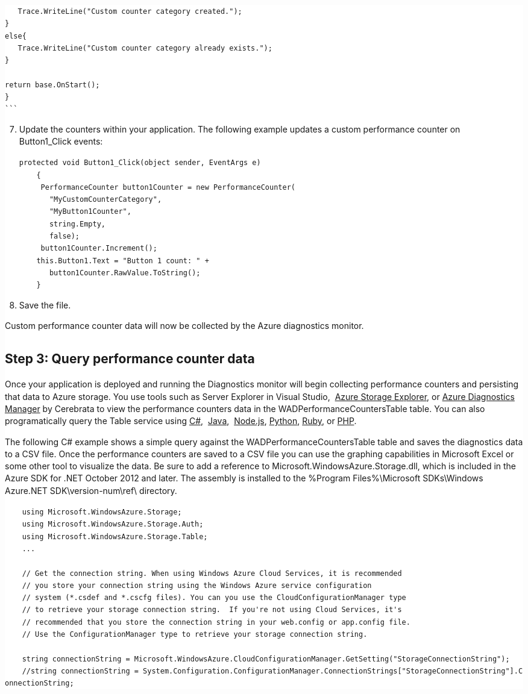        Trace.WriteLine("Custom counter category created.");
    }
    else{
       Trace.WriteLine("Custom counter category already exists.");
    }

    return base.OnStart();
    }
    ```
7. Update the counters within your application. The following example updates a custom performance counter on Button1_Click events:

    ```
    protected void Button1_Click(object sender, EventArgs e)
        {
         PerformanceCounter button1Counter = new PerformanceCounter(
           "MyCustomCounterCategory",
           "MyButton1Counter",
           string.Empty,
           false);
         button1Counter.Increment();
        this.Button1.Text = "Button 1 count: " +
           button1Counter.RawValue.ToString();
        }
    ```
8. Save the file.  

Custom performance counter data will now be collected by the Azure diagnostics monitor.

## Step 3: Query performance counter data

Once your application is deployed and running the Diagnostics monitor will begin collecting performance counters and persisting that data to Azure storage. You use tools such as Server Explorer in Visual Studio,  [Azure Storage Explorer](http://azurestorageexplorer.codeplex.com/), or [Azure Diagnostics Manager](http://www.cerebrata.com/Products/AzureDiagnosticsManager/Default.aspx) by Cerebrata to view the performance counters data in the WADPerformanceCountersTable table. You can also programatically query the Table service using [C#](../storage/storage-dotnet-how-to-use-tables.d),  [Java](/documentation/articles/storage-java-how-to-use-table-storage),  [Node.js](/documentation/articles/storage-nodejs-how-to-use-table-storage), [Python](/documentation/articles/storage-python-how-to-use-table-storage), [Ruby](/documentation/articles/storage-ruby-how-to-use-table-storage), or [PHP](/documentation/articles/storage-php-how-to-use-table-storage).

The following C# example shows a simple query against the WADPerformanceCountersTable table and saves the diagnostics data to a CSV file. Once the performance counters are saved to a CSV file you can use the graphing capabilities in Microsoft Excel or some other tool to visualize the data. Be sure to add a reference to Microsoft.WindowsAzure.Storage.dll, which is included in the Azure SDK for .NET October 2012 and later. The assembly is installed to the %Program Files%\Microsoft SDKs\Windows Azure.NET SDK\version-num\ref\ directory.

```
    using Microsoft.WindowsAzure.Storage;
    using Microsoft.WindowsAzure.Storage.Auth;
    using Microsoft.WindowsAzure.Storage.Table;
    ...

    // Get the connection string. When using Windows Azure Cloud Services, it is recommended
    // you store your connection string using the Windows Azure service configuration
    // system (*.csdef and *.cscfg files). You can you use the CloudConfigurationManager type
    // to retrieve your storage connection string.  If you're not using Cloud Services, it's
    // recommended that you store the connection string in your web.config or app.config file.
    // Use the ConfigurationManager type to retrieve your storage connection string.

    string connectionString = Microsoft.WindowsAzure.CloudConfigurationManager.GetSetting("StorageConnectionString");
    //string connectionString = System.Configuration.ConfigurationManager.ConnectionStrings["StorageConnectionString"].ConnectionString;
```